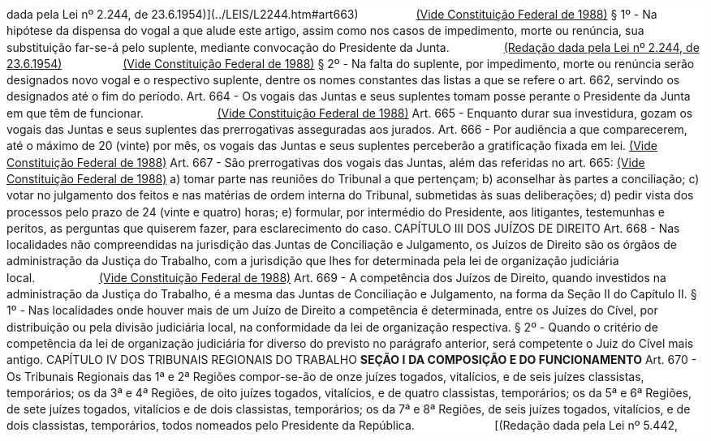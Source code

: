 dada pela Lei nº 2.244, de 23.6.1954)](../LEIS/L2244.htm#art663)                   [(Vide Constituição Federal de 1988)](../Constituicao/Constituiçao.htm#art112)
§ 1º - Na hipótese da dispensa do vogal a que alude este artigo, assim como nos casos
de impedimento, morte ou renúncia, sua substituição far-se-á pelo suplente, mediante
convocação do Presidente da Junta.                 [(Redação dada
pela Lei nº 2.244, de 23.6.1954)](../LEIS/L2244.htm#art663)                   [(Vide
Constituição Federal de 1988)](../Constituicao/Constituiçao.htm#art112)
§
2º - Na falta do suplente, por impedimento, morte ou renúncia serão designados novo
vogal e o respectivo suplente, dentre os nomes constantes das listas a que se refere o
art. 662, servindo os designados até o fim do período.
Art. 664 - Os vogais das Juntas e seus suplentes tomam posse perante o Presidente da Junta
em que têm de funcionar.                       [(Vide Constituição Federal de 1988)](../Constituicao/Constituiçao.htm#art112)
Art. 665 - Enquanto durar sua investidura, gozam os vogais das Juntas e seus suplentes das
prerrogativas asseguradas aos jurados.
Art. 666 - Por audiência a que comparecerem, até o máximo de 20 (vinte) por mês, os
vogais das Juntas e seus suplentes perceberão a gratificação fixada em lei.
[(Vide
Constituição Federal de 1988)](../Constituicao/Constituicao.htm#art112)
Art.
667 - São prerrogativas dos vogais das Juntas, além das referidas no art. 665:
[(Vide
Constituição Federal de 1988)](../Constituicao/Constituiçao.htm#art112)
a)
tomar parte nas reuniões do Tribunal a que pertençam;
b)
aconselhar às partes a conciliação;
c)
votar no julgamento dos feitos e nas matérias de ordem interna do Tribunal, submetidas
às suas deliberações;
d)
pedir vista dos processos pelo prazo de 24 (vinte e quatro) horas;
e)
formular, por intermédio do Presidente, aos litigantes, testemunhas e peritos, as
perguntas que quiserem fazer, para esclarecimento do caso.
CAPÍTULO III
DOS JUÍZOS DE DIREITO
Art. 668 - Nas localidades não compreendidas na jurisdição das Juntas de Conciliação
e Julgamento, os Juízos de Direito são os órgãos de administração da Justiça do
Trabalho, com a jurisdição que lhes for determinada pela lei de organização
judiciária local.                    [(Vide Constituição Federal de 1988)](../Constituicao/Constituiçao.htm#art112)
Art. 669 - A competência dos Juízos de Direito, quando investidos na administração da
Justiça do Trabalho, é a mesma das Juntas de Conciliação e Julgamento, na forma da
Seção II do Capítulo II.
§
1º - Nas localidades onde houver mais de um Juízo de Direito a competência é
determinada, entre os Juízes do Cível, por distribuição ou pela divisão judiciária
local, na conformidade da lei de organização respectiva.
§
2º - Quando o critério de competência da lei de organização judiciária for diverso
do previsto no parágrafo anterior, será competente o Juiz do Cível mais antigo.
CAPÍTULO IV
DOS TRIBUNAIS REGIONAIS DO TRABALHO
**SEÇÃO I**
**DA COMPOSIÇÃO E DO FUNCIONAMENTO**
Art. 670 - Os Tribunais Regionais das 1ª e 2ª Regiões
compor-se-ão de onze juízes togados, vitalícios, e de seis juízes classistas,
temporários; os da 3ª e 4ª Regiões, de oito juízes togados, vitalícios, e de quatro
classistas, temporários; os da 5ª e 6ª Regiões, de sete juízes togados, vitalícios e
de dois classistas, temporários; os da 7ª e 8ª Regiões, de seis juízes togados,
vitalícios, e de dois classistas, temporários, todos nomeados pelo Presidente da
República.                         [(Redação dada pela Lei nº 5.442,